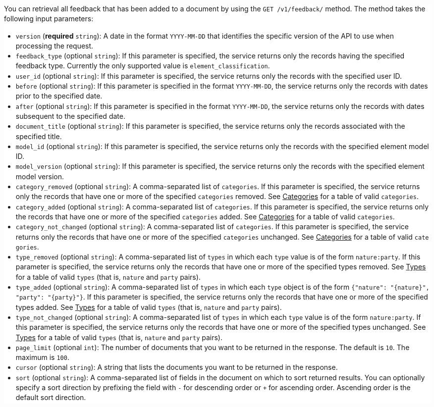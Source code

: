 You can retrieval all feedback that has been added to a document by using the `GET /v1/feedback/` method. The method takes the following input parameters:

  - `version` (**required** `string`): A date in the format `YYYY-MM-DD` that identifies the specific version of the API to use when processing the request.
  - `feedback_type` (optional `string`): If this parameter is specified, the service returns only the records having the specified feedback type. Currently the only supported value is `element_classification`.
  - `user_id` (optional `string`): If this parameter is specified, the service returns only the records with the specified user ID.
  - `before` (optional `string`): If this parameter is specified in the format `YYYY-MM-DD`, the service returns only the records with dates prior to the specified date.
  - `after` (optional `string`): If this parameter is specified in the format `YYYY-MM-DD`, the service returns only the records with dates subsequent to the specified date.
  - `document_title` (optional `string`): If this parameter is specified, the service returns only the records associated with the specified title.
  - `model_id` (optional `string`): If this parameter is specified, the service returns only the records with the specified element model ID.
  - `model_version` (optional `string`): If this parameter is specified, the service returns only the records with the specified element model version.  
  - `category_removed` (optional `string`): A comma-separated list of `categories`. If this parameter is specified, the service returns only the records that have one or more of the specified `categories` removed. See [Categories](/docs/services/compare-and-comply/parsing.html#contract_categories) for a table of valid `categories`.
  - `category_added` (optional `string`): A comma-separated list of `categories`. If this parameter is specified, the service returns only the records that have one or more of the specified `categories` added. See [Categories](/docs/services/compare-and-comply/parsing.html#contract_categories) for a table of valid `categories`.
  - `category_not_changed` (optional `string`): A comma-separated list of `categories`. If this parameter is specified, the service returns only the records that have one or more of the specified `categories` unchanged. See [Categories](/docs/services/compare-and-comply/parsing.html#contract_categories) for a table of valid `categories`.
  - `type_removed` (optional `string`): A comma-separated list of `types` in which each `type` value is of the form `nature:party`. If this parameter is specified, the service returns only the records that have one or more of the specified types removed. See [Types](/docs/services/compare-and-comply/parsing.html#contract_types) for a table of valid `types` (that is, `nature` and `party` pairs).
  - `type_added` (optional `string`): A comma-separated list of `types` in which each `type` object is of the form `{"nature": "{nature}", "party": "{party}"}`. If this parameter is specified, the service returns only the records that have one or more of the specified types added. See [Types](/docs/services/compare-and-comply/parsing.html#contract_types) for a table of valid `types` (that is, `nature` and `party` pairs).
  - `type_not_changed` (optional `string`): A comma-separated list of `types` in which each `type` value is of the form `nature:party`. If this parameter is specified, the service returns only the records that have one or more of the specified types unchanged. See [Types](/docs/services/compare-and-comply/parsing.html#contract_types) for a table of valid `types` (that is, `nature` and `party` pairs). 
  - `page_limit` (optional `int`): The number of documents that you want to be returned in the response. The default is `10`. The maximum is `100`.
  - `cursor` (optional `string`): A string that lists the documents you want to be returned in the response.
  - `sort` (optional `string`): A comma-separated list of fields in the document on which to sort returned results. You can optionally specify a sort direction by prefixing the field with `-` for descending order or `+` for ascending order. Ascending order is the default sort direction.
  